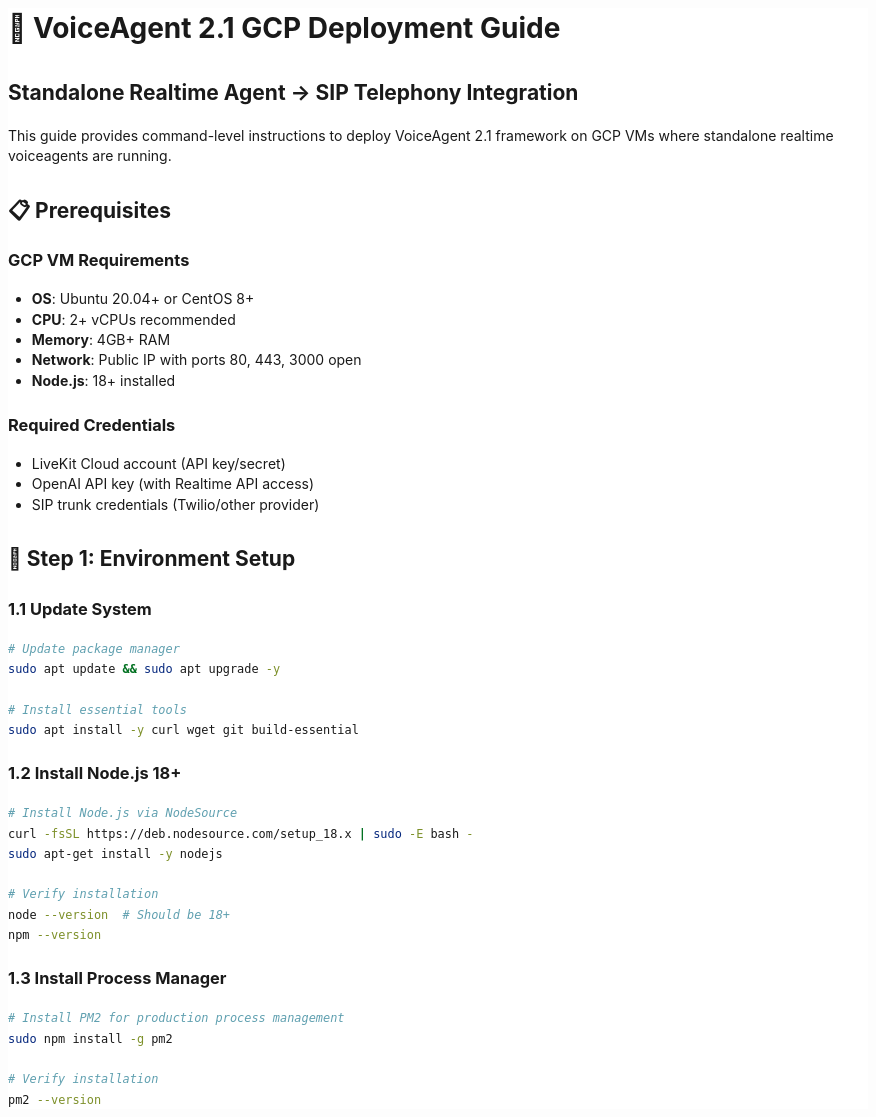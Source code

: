 # 🚀 VoiceAgent 2.1 GCP Deployment Guide
## Standalone Realtime Agent → SIP Telephony Integration

This guide provides command-level instructions to deploy VoiceAgent 2.1 framework on GCP VMs where standalone realtime voiceagents are running.

## 📋 **Prerequisites**

### GCP VM Requirements
- **OS**: Ubuntu 20.04+ or CentOS 8+
- **CPU**: 2+ vCPUs recommended
- **Memory**: 4GB+ RAM
- **Network**: Public IP with ports 80, 443, 3000 open
- **Node.js**: 18+ installed

### Required Credentials
- LiveKit Cloud account (API key/secret)
- OpenAI API key (with Realtime API access)
- SIP trunk credentials (Twilio/other provider)

## 🔧 **Step 1: Environment Setup**

### 1.1 Update System
```bash
# Update package manager
sudo apt update && sudo apt upgrade -y

# Install essential tools
sudo apt install -y curl wget git build-essential
```

### 1.2 Install Node.js 18+
```bash
# Install Node.js via NodeSource
curl -fsSL https://deb.nodesource.com/setup_18.x | sudo -E bash -
sudo apt-get install -y nodejs

# Verify installation
node --version  # Should be 18+
npm --version
```

### 1.3 Install Process Manager
```bash
# Install PM2 for production process management
sudo npm install -g pm2

# Verify installation
pm2 --version
```
